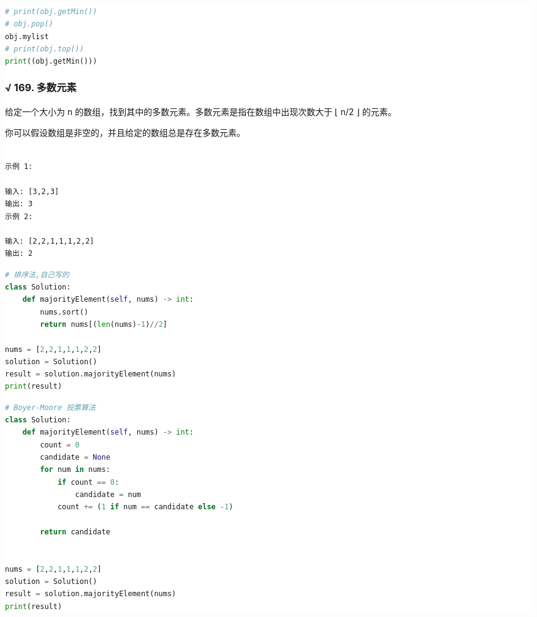 ```python
# print(obj.getMin())
# obj.pop()
obj.mylist
# print(obj.top())
print((obj.getMin()))
```

### √ 169. 多数元素
给定一个大小为 n 的数组，找到其中的多数元素。多数元素是指在数组中出现次数大于 ⌊ n/2 ⌋ 的元素。

你可以假设数组是非空的，并且给定的数组总是存在多数元素。
```

示例 1:

输入: [3,2,3]
输出: 3
示例 2:

输入: [2,2,1,1,1,2,2]
输出: 2
```


```python
# 排序法,自己写的
class Solution:
    def majorityElement(self, nums) -> int:
        nums.sort()
        return nums[(len(nums)-1)//2]
        
nums = [2,2,1,1,1,2,2]
solution = Solution()
result = solution.majorityElement(nums)
print(result)
```


```python
# Boyer-Moore 投票算法
class Solution:
    def majorityElement(self, nums) -> int:
        count = 0
        candidate = None
        for num in nums:
            if count == 0:
                candidate = num
            count += (1 if num == candidate else -1)
        
        return candidate
        
        
nums = [2,2,1,1,1,2,2]
solution = Solution()
result = solution.majorityElement(nums)
print(result)
```
